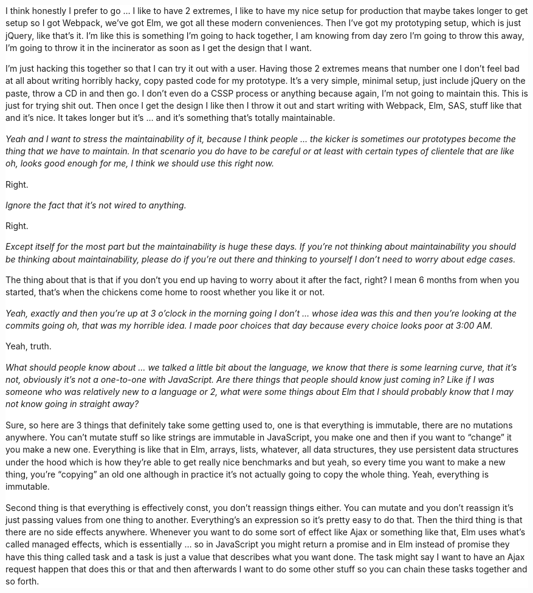 I think honestly I prefer to go … I like to have 2 extremes, I like to have my nice setup for production that maybe takes longer to get setup so I got Webpack, we’ve got Elm, we got all these modern conveniences. Then I’ve got my prototyping setup, which is just jQuery, like that’s it. I’m like this is something I’m going to hack together, I am knowing from day zero I’m going to throw this away, I’m going to throw it in the incinerator as soon as I get the design that I want.

I’m just hacking this together so that I can try it out with a user. Having those 2 extremes means that number one I don’t feel bad at all about writing horribly hacky, copy pasted code for my prototype. It’s a very simple, minimal setup, just include jQuery on the paste, throw a CD in and then go. I don’t even do a CSSP process or anything because again, I’m not going to maintain this. This is just for trying shit out. Then once I get the design I like then I throw it out and start writing with Webpack, Elm, SAS, stuff like that and it’s nice. It takes longer but it’s … and it’s something that’s totally maintainable.

*Yeah and I want to stress the maintainability of it, because I think people … the kicker is sometimes our prototypes become the thing that we have to maintain. In that scenario you do have to be careful or at least with certain types of clientele that are like oh, looks good enough for me, I think we should use this right now.*

Right.

*Ignore the fact that it’s not wired to anything.*

Right.

*Except itself for the most part but the maintainability is huge these days. If you’re not thinking about maintainability you should be thinking about maintainability, please do if you’re out there and thinking to yourself I don’t need to worry about edge cases.*

The thing about that is that if you don’t you end up having to worry about it after the fact, right? I mean 6 months from when you started, that’s when the chickens come home to roost whether you like it or not.

*Yeah, exactly and then you’re up at 3 o’clock in the morning going I don’t … whose idea was this and then you’re looking at the commits going oh, that was my horrible idea. I made poor choices that day because every choice looks poor at 3:00 AM.*

Yeah, truth.

*What should people know about … we talked a little bit about the language, we know that there is some learning curve, that it’s not, obviously it’s not a one-to-one with JavaScript. Are there things that people should know just coming in? Like if I was someone who was relatively new to a language or 2, what were some things about Elm that I should probably know that I may not know going in straight away?*

Sure, so here are 3 things that definitely take some getting used to, one is that everything is immutable, there are no mutations anywhere. You can’t mutate stuff so like strings are immutable in JavaScript, you make one and then if you want to “change” it you make a new one. Everything is like that in Elm, arrays, lists, whatever, all data structures, they use persistent data structures under the hood which is how they’re able to get really nice benchmarks and but yeah, so every time you want to make a new thing, you’re “copying” an old one although in practice it’s not actually going to copy the whole thing. Yeah, everything is immutable.

Second thing is that everything is effectively const, you don’t reassign things either. You can mutate and you don’t reassign it’s just passing values from one thing to another. Everything’s an expression so it’s pretty easy to do that. Then the third thing is that there are no side effects anywhere. Whenever you want to do some sort of effect like Ajax or something like that, Elm uses what’s called managed effects, which is essentially … so in JavaScript you might return a promise and in Elm instead of promise they have this thing called task and a task is just a value that describes what you want done. The task might say I want to have an Ajax request happen that does this or that and then afterwards I want to do some other stuff so you can chain these tasks together and so forth.
